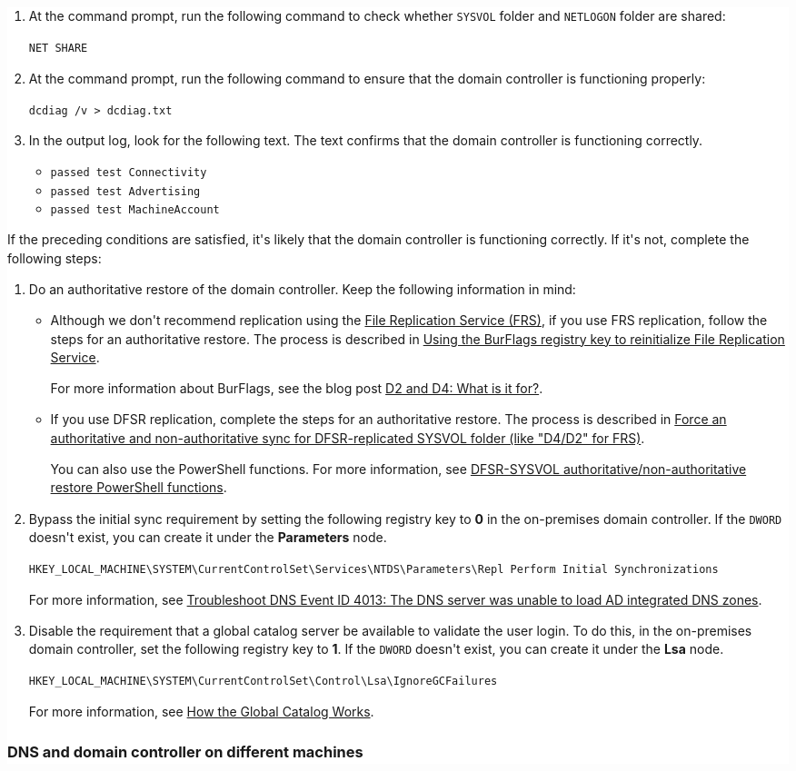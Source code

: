1. At the command prompt, run the following command to check whether `SYSVOL` folder and `NETLOGON` folder are shared:

    `NET SHARE`

1. At the command prompt, run the following command to ensure that the domain controller is functioning properly:

    `dcdiag /v > dcdiag.txt`

1. In the output log, look for the following text. The text confirms that the domain controller is functioning correctly.

    - `passed test Connectivity`
    - `passed test Advertising`
    - `passed test MachineAccount`

If the preceding conditions are satisfied, it's likely that the domain controller is functioning correctly. If it's not, complete the following steps:

1. Do an authoritative restore of the domain controller. Keep the following information in mind:

    - Although we don't recommend replication using the [File Replication Service (FRS)](https://techcommunity.microsoft.com/t5/storage-at-microsoft/the-end-is-nigh-for-frs-8211-updated-for-ws2016/ba-p/425379), if you use FRS replication, follow the steps for an authoritative restore. The process is described in [Using the BurFlags registry key to reinitialize File Replication Service](https://support.microsoft.com/kb/290762).

      For more information about BurFlags, see the blog post [D2 and D4: What is it for?](/archive/blogs/janelewis/d2-and-d4-what-is-it-for).

    - If you use DFSR replication, complete the steps for an authoritative restore. The process is described in [Force an authoritative and non-authoritative sync for DFSR-replicated SYSVOL folder (like "D4/D2" for FRS)](https://support.microsoft.com/kb/2218556).

      You can also use the PowerShell functions. For more information, see [DFSR-SYSVOL authoritative/non-authoritative restore PowerShell functions](/archive/blogs/thbouche/dfsr-sysvol-authoritative-non-authoritative-restore-powershell-functions).

1. Bypass the initial sync requirement by setting the following registry key to **0** in the on-premises domain controller. If the `DWORD` doesn't exist, you can create it under the **Parameters** node.

   `HKEY_LOCAL_MACHINE\SYSTEM\CurrentControlSet\Services\NTDS\Parameters\Repl Perform Initial Synchronizations`

   For more information, see [Troubleshoot DNS Event ID 4013: The DNS server was unable to load AD integrated DNS zones](https://support.microsoft.com/kb/2001093).

1. Disable the requirement that a global catalog server be available to validate the user login. To do this, in the on-premises domain controller, set the following registry key to **1**. If the `DWORD` doesn't exist, you can create it under the **Lsa** node.

   `HKEY_LOCAL_MACHINE\SYSTEM\CurrentControlSet\Control\Lsa\IgnoreGCFailures`

   For more information, see [How the Global Catalog Works](/previous-versions/windows/it-pro/windows-server-2003/cc737410(v=ws.10)).

### DNS and domain controller on different machines
